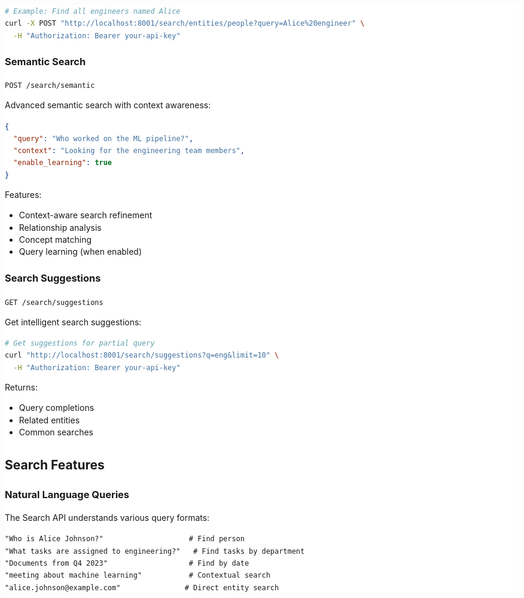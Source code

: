 ```bash
# Example: Find all engineers named Alice
curl -X POST "http://localhost:8001/search/entities/people?query=Alice%20engineer" \
  -H "Authorization: Bearer your-api-key"
```

### Semantic Search

`POST /search/semantic`

Advanced semantic search with context awareness:

```json
{
  "query": "Who worked on the ML pipeline?",
  "context": "Looking for the engineering team members",
  "enable_learning": true
}
```

Features:
- Context-aware search refinement
- Relationship analysis
- Concept matching
- Query learning (when enabled)

### Search Suggestions

`GET /search/suggestions`

Get intelligent search suggestions:

```bash
# Get suggestions for partial query
curl "http://localhost:8001/search/suggestions?q=eng&limit=10" \
  -H "Authorization: Bearer your-api-key"
```

Returns:
- Query completions
- Related entities
- Common searches

## Search Features

### Natural Language Queries

The Search API understands various query formats:

```
"Who is Alice Johnson?"                    # Find person
"What tasks are assigned to engineering?"   # Find tasks by department
"Documents from Q4 2023"                   # Find by date
"meeting about machine learning"           # Contextual search
"alice.johnson@example.com"               # Direct entity search
```
